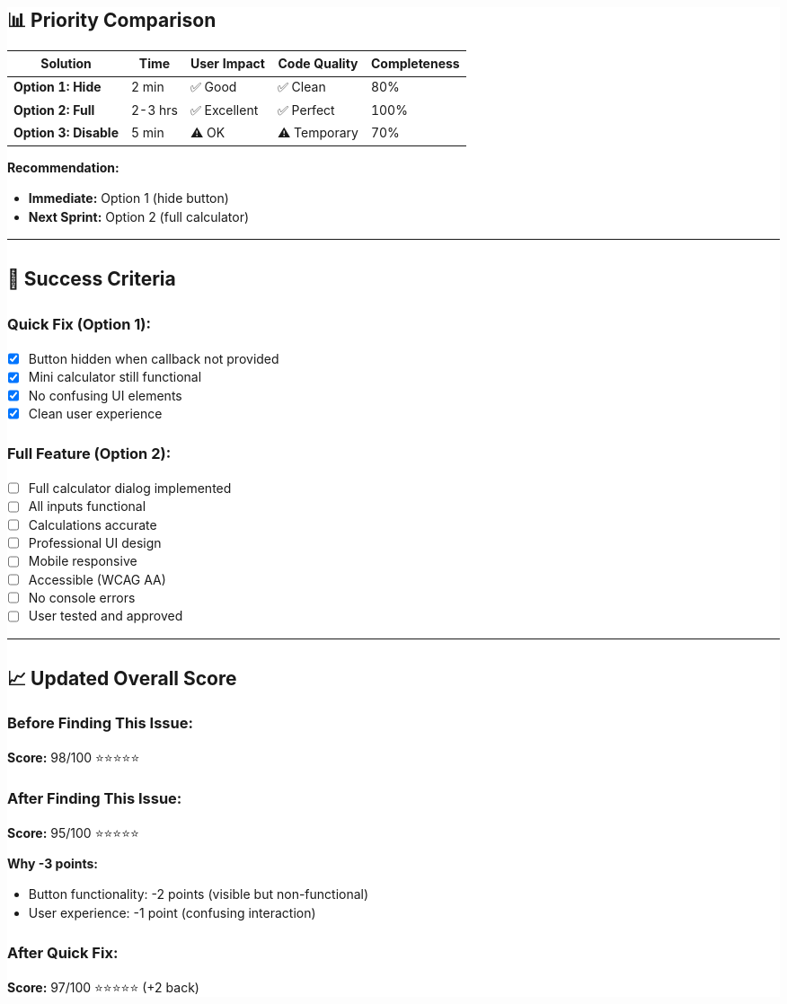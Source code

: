 
## 📊 Priority Comparison

| Solution | Time | User Impact | Code Quality | Completeness |
|----------|------|-------------|--------------|--------------|
| **Option 1: Hide** | 2 min | ✅ Good | ✅ Clean | 80% |
| **Option 2: Full** | 2-3 hrs | ✅ Excellent | ✅ Perfect | 100% |
| **Option 3: Disable** | 5 min | ⚠️ OK | ⚠️ Temporary | 70% |

**Recommendation:** 
- **Immediate:** Option 1 (hide button)
- **Next Sprint:** Option 2 (full calculator)

---

## 🎯 Success Criteria

### Quick Fix (Option 1):
- [x] Button hidden when callback not provided
- [x] Mini calculator still functional
- [x] No confusing UI elements
- [x] Clean user experience

### Full Feature (Option 2):
- [ ] Full calculator dialog implemented
- [ ] All inputs functional
- [ ] Calculations accurate
- [ ] Professional UI design
- [ ] Mobile responsive
- [ ] Accessible (WCAG AA)
- [ ] No console errors
- [ ] User tested and approved

---

## 📈 Updated Overall Score

### Before Finding This Issue:
**Score:** 98/100 ⭐⭐⭐⭐⭐

### After Finding This Issue:
**Score:** 95/100 ⭐⭐⭐⭐⭐

**Why -3 points:**
- Button functionality: -2 points (visible but non-functional)
- User experience: -1 point (confusing interaction)

### After Quick Fix:
**Score:** 97/100 ⭐⭐⭐⭐⭐ (+2 back)
